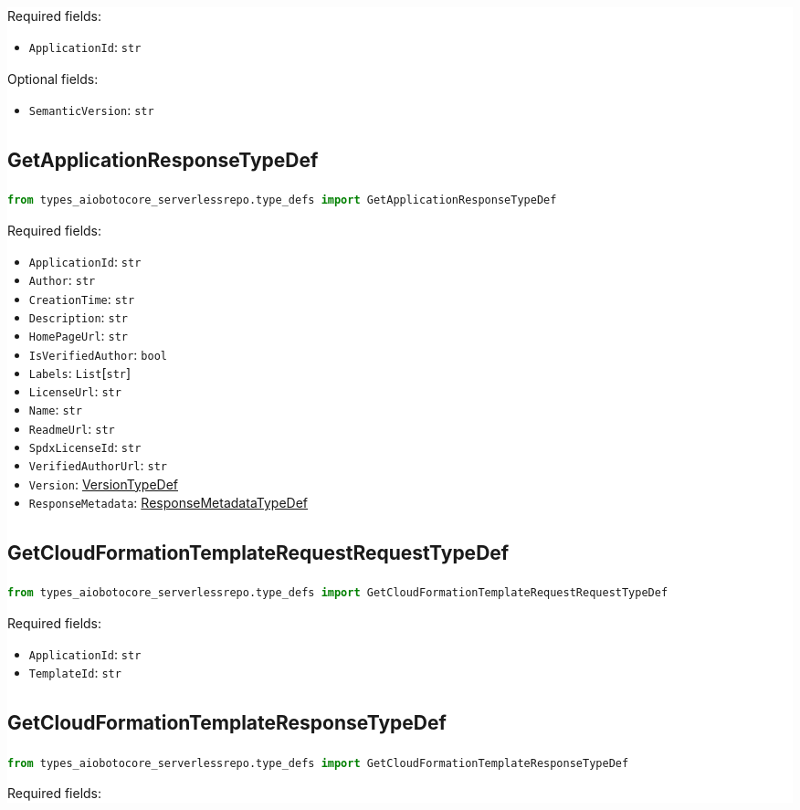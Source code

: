 Required fields:

- `ApplicationId`: `str`

Optional fields:

- `SemanticVersion`: `str`

<a id="getapplicationresponsetypedef"></a>

## GetApplicationResponseTypeDef

```python
from types_aiobotocore_serverlessrepo.type_defs import GetApplicationResponseTypeDef
```

Required fields:

- `ApplicationId`: `str`
- `Author`: `str`
- `CreationTime`: `str`
- `Description`: `str`
- `HomePageUrl`: `str`
- `IsVerifiedAuthor`: `bool`
- `Labels`: `List`\[`str`\]
- `LicenseUrl`: `str`
- `Name`: `str`
- `ReadmeUrl`: `str`
- `SpdxLicenseId`: `str`
- `VerifiedAuthorUrl`: `str`
- `Version`: [VersionTypeDef](./type_defs.md#versiontypedef)
- `ResponseMetadata`:
  [ResponseMetadataTypeDef](./type_defs.md#responsemetadatatypedef)

<a id="getcloudformationtemplaterequestrequesttypedef"></a>

## GetCloudFormationTemplateRequestRequestTypeDef

```python
from types_aiobotocore_serverlessrepo.type_defs import GetCloudFormationTemplateRequestRequestTypeDef
```

Required fields:

- `ApplicationId`: `str`
- `TemplateId`: `str`

<a id="getcloudformationtemplateresponsetypedef"></a>

## GetCloudFormationTemplateResponseTypeDef

```python
from types_aiobotocore_serverlessrepo.type_defs import GetCloudFormationTemplateResponseTypeDef
```

Required fields:
